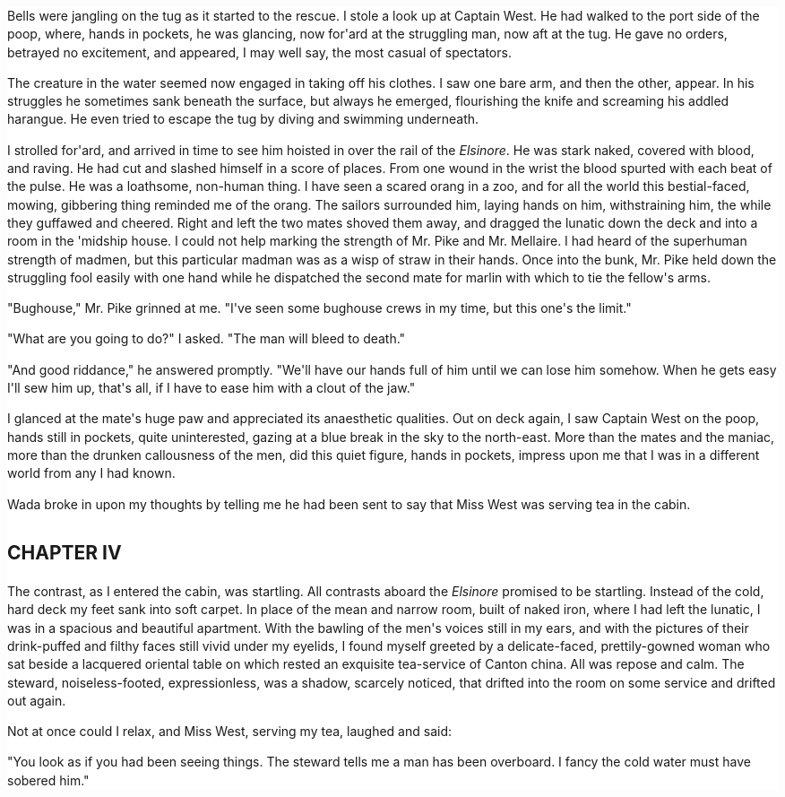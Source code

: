 Bells were jangling on the tug as it started to the rescue.  I stole a look up at Captain West.  He had walked to the port side of the poop, where, hands in pockets, he was glancing, now for'ard at the struggling man, now aft at the tug.  He gave no orders, betrayed no excitement, and appeared, I may well say, the most casual of spectators.

The creature in the water seemed now engaged in taking off his clothes.  I saw one bare arm, and then the other, appear.  In his struggles he sometimes sank beneath the surface, but always he emerged, flourishing the knife and screaming his addled harangue.  He even tried to escape the tug by diving and swimming underneath.

I strolled for'ard, and arrived in time to see him hoisted in over the rail of the _Elsinore_.  He was stark naked, covered with blood, and raving.  He had cut and slashed himself in a score of places.  From one wound in the wrist the blood spurted with each beat of the pulse.  He was a loathsome, non-human thing.  I have seen a scared orang in a zoo, and for all the world this bestial-faced, mowing, gibbering thing reminded me of the orang.  The sailors surrounded him, laying hands on him, withstraining him, the while they guffawed and cheered.  Right and left the two mates shoved them away, and dragged the lunatic down the deck and into a room in the 'midship house.  I could not help marking the strength of Mr. Pike and Mr. Mellaire.  I had heard of the superhuman strength of madmen, but this particular madman was as a wisp of straw in their hands.  Once into the bunk, Mr. Pike held down the struggling fool easily with one hand while he dispatched the second mate for marlin with which to tie the fellow's arms.

"Bughouse," Mr. Pike grinned at me.  "I've seen some bughouse crews in my time, but this one's the limit."

"What are you going to do?" I asked.  "The man will bleed to death."

"And good riddance," he answered promptly.  "We'll have our hands full of him until we can lose him somehow.  When he gets easy I'll sew him up, that's all, if I have to ease him with a clout of the jaw."

I glanced at the mate's huge paw and appreciated its anaesthetic qualities.  Out on deck again, I saw Captain West on the poop, hands still in pockets, quite uninterested, gazing at a blue break in the sky to the north-east.  More than the mates and the maniac, more than the drunken callousness of the men, did this quiet figure, hands in pockets, impress upon me that I was in a different world from any I had known.

Wada broke in upon my thoughts by telling me he had been sent to say that Miss West was serving tea in the cabin.


## CHAPTER IV

The contrast, as I entered the cabin, was startling.  All contrasts aboard the _Elsinore_ promised to be startling.  Instead of the cold, hard deck my feet sank into soft carpet.  In place of the mean and narrow room, built of naked iron, where I had left the lunatic, I was in a spacious and beautiful apartment.  With the bawling of the men's voices still in my ears, and with the pictures of their drink-puffed and filthy faces still vivid under my eyelids, I found myself greeted by a delicate-faced, prettily-gowned woman who sat beside a lacquered oriental table on which rested an exquisite tea-service of Canton china.  All was repose and calm.  The steward, noiseless-footed, expressionless, was a shadow, scarcely noticed, that drifted into the room on some service and drifted out again.

Not at once could I relax, and Miss West, serving my tea, laughed and said:

"You look as if you had been seeing things.  The steward tells me a man has been overboard.  I fancy the cold water must have sobered him."
